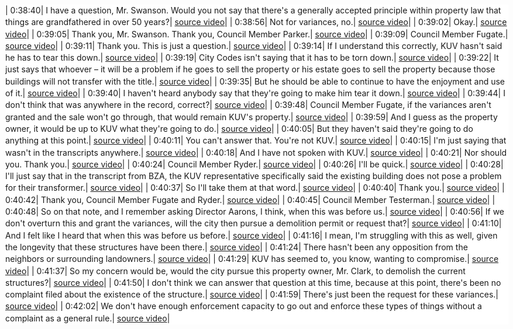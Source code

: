 | 0:38:40| I have a question, Mr. Swanson. Would you not say that there's a generally accepted principle within property law that things are grandfathered in over 50 years?| [source video](https://archive.org/details/city-council-r-265-200811b?start=2320)|
| 0:38:56| Not for variances, no.| [source video](https://archive.org/details/city-council-r-265-200811b?start=2336)|
| 0:39:02| Okay.| [source video](https://archive.org/details/city-council-r-265-200811b?start=2342)|
| 0:39:05| Thank you, Mr. Swanson. Thank you, Council Member Parker.| [source video](https://archive.org/details/city-council-r-265-200811b?start=2345)|
| 0:39:09| Council Member Fugate.| [source video](https://archive.org/details/city-council-r-265-200811b?start=2349)|
| 0:39:11| Thank you. This is just a question.| [source video](https://archive.org/details/city-council-r-265-200811b?start=2351)|
| 0:39:14| If I understand this correctly, KUV hasn't said he has to tear this down.| [source video](https://archive.org/details/city-council-r-265-200811b?start=2354)|
| 0:39:19| City Codes isn't saying that it has to be torn down.| [source video](https://archive.org/details/city-council-r-265-200811b?start=2359)|
| 0:39:22| It just says that whoever – it will be a problem if he goes to sell the property or his estate goes to sell the property because those buildings will not transfer with the title.| [source video](https://archive.org/details/city-council-r-265-200811b?start=2362)|
| 0:39:35| But he should be able to continue to have the enjoyment and use of it.| [source video](https://archive.org/details/city-council-r-265-200811b?start=2375)|
| 0:39:40| I haven't heard anybody say that they're going to make him tear it down.| [source video](https://archive.org/details/city-council-r-265-200811b?start=2380)|
| 0:39:44| I don't think that was anywhere in the record, correct?| [source video](https://archive.org/details/city-council-r-265-200811b?start=2384)|
| 0:39:48| Council Member Fugate, if the variances aren't granted and the sale won't go through, that would remain KUV's property.| [source video](https://archive.org/details/city-council-r-265-200811b?start=2388)|
| 0:39:59| And I guess as the property owner, it would be up to KUV what they're going to do.| [source video](https://archive.org/details/city-council-r-265-200811b?start=2399)|
| 0:40:05| But they haven't said they're going to do anything at this point.| [source video](https://archive.org/details/city-council-r-265-200811b?start=2405)|
| 0:40:11| You can't answer that. You're not KUV.| [source video](https://archive.org/details/city-council-r-265-200811b?start=2411)|
| 0:40:15| I'm just saying that wasn't in the transcripts anywhere.| [source video](https://archive.org/details/city-council-r-265-200811b?start=2415)|
| 0:40:18| And I have not spoken with KUV.| [source video](https://archive.org/details/city-council-r-265-200811b?start=2418)|
| 0:40:21| Nor should you. Thank you.| [source video](https://archive.org/details/city-council-r-265-200811b?start=2421)|
| 0:40:24| Council Member Ryder.| [source video](https://archive.org/details/city-council-r-265-200811b?start=2424)|
| 0:40:26| I'll be quick.| [source video](https://archive.org/details/city-council-r-265-200811b?start=2426)|
| 0:40:28| I'll just say that in the transcript from BZA, the KUV representative specifically said the existing building does not pose a problem for their transformer.| [source video](https://archive.org/details/city-council-r-265-200811b?start=2428)|
| 0:40:37| So I'll take them at that word.| [source video](https://archive.org/details/city-council-r-265-200811b?start=2437)|
| 0:40:40| Thank you.| [source video](https://archive.org/details/city-council-r-265-200811b?start=2440)|
| 0:40:42| Thank you, Council Member Fugate and Ryder.| [source video](https://archive.org/details/city-council-r-265-200811b?start=2442)|
| 0:40:45| Council Member Testerman.| [source video](https://archive.org/details/city-council-r-265-200811b?start=2445)|
| 0:40:48| So on that note, and I remember asking Director Aarons, I think, when this was before us.| [source video](https://archive.org/details/city-council-r-265-200811b?start=2448)|
| 0:40:56| If we don't overturn this and grant the variances, will the city then pursue a demolition permit or request that?| [source video](https://archive.org/details/city-council-r-265-200811b?start=2456)|
| 0:41:10| And I felt like I heard that when this was before us before.| [source video](https://archive.org/details/city-council-r-265-200811b?start=2470)|
| 0:41:16| I mean, I'm struggling with this as well, given the longevity that these structures have been there.| [source video](https://archive.org/details/city-council-r-265-200811b?start=2476)|
| 0:41:24| There hasn't been any opposition from the neighbors or surrounding landowners.| [source video](https://archive.org/details/city-council-r-265-200811b?start=2484)|
| 0:41:29| KUV has seemed to, you know, wanting to compromise.| [source video](https://archive.org/details/city-council-r-265-200811b?start=2489)|
| 0:41:37| So my concern would be, would the city pursue this property owner, Mr. Clark, to demolish the current structures?| [source video](https://archive.org/details/city-council-r-265-200811b?start=2497)|
| 0:41:50| I don't think we can answer that question at this time, because at this point, there's been no complaint filed about the existence of the structure.| [source video](https://archive.org/details/city-council-r-265-200811b?start=2510)|
| 0:41:59| There's just been the request for these variances.| [source video](https://archive.org/details/city-council-r-265-200811b?start=2519)|
| 0:42:02| We don't have enough enforcement capacity to go out and enforce these types of things without a complaint as a general rule.| [source video](https://archive.org/details/city-council-r-265-200811b?start=2522)|